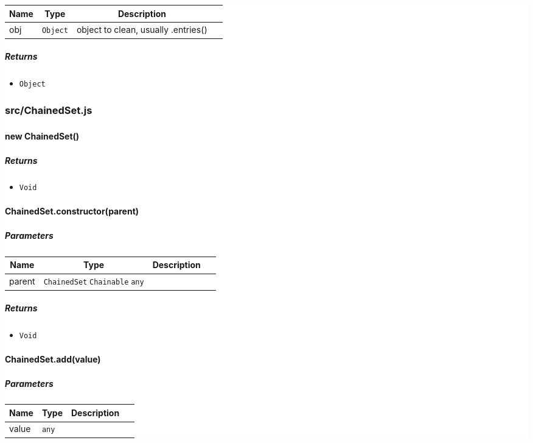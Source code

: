 | Name | Type | Description |  |
| ---- | ---- | ----------- | -------- |
| obj | `Object`  | object to clean, usually .entries() | &nbsp; |




##### Returns


- `Object`  




### src/ChainedSet.js


#### new ChainedSet() 








##### Returns


- `Void`



#### ChainedSet.constructor(parent) 






##### Parameters

| Name | Type | Description |  |
| ---- | ---- | ----------- | -------- |
| parent | `ChainedSet` `Chainable` `any`  |  | &nbsp; |




##### Returns


- `Void`



#### ChainedSet.add(value) 






##### Parameters

| Name | Type | Description |  |
| ---- | ---- | ----------- | -------- |
| value | `any`  |  | &nbsp; |

